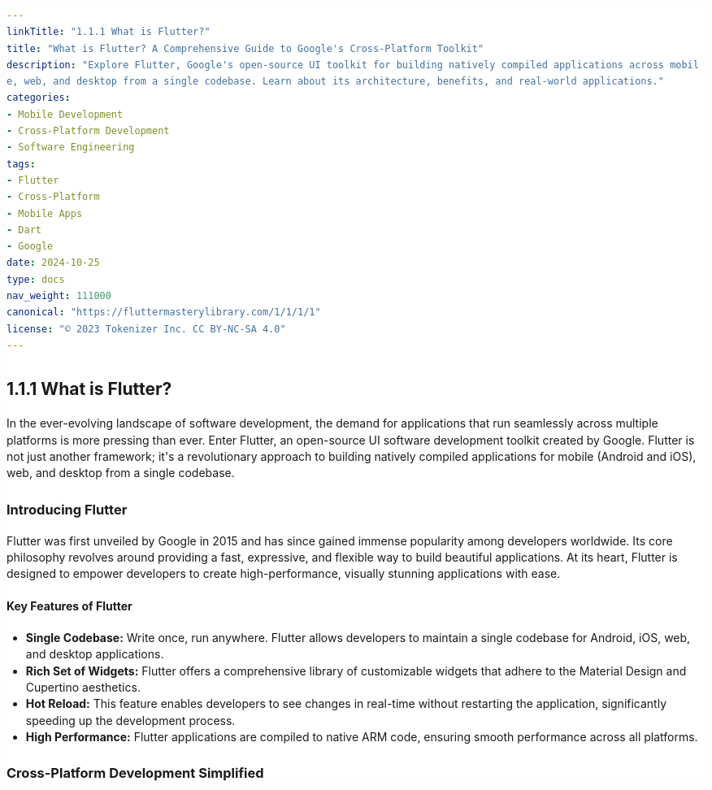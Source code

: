 ```yaml
---
linkTitle: "1.1.1 What is Flutter?"
title: "What is Flutter? A Comprehensive Guide to Google's Cross-Platform Toolkit"
description: "Explore Flutter, Google's open-source UI toolkit for building natively compiled applications across mobile, web, and desktop from a single codebase. Learn about its architecture, benefits, and real-world applications."
categories:
- Mobile Development
- Cross-Platform Development
- Software Engineering
tags:
- Flutter
- Cross-Platform
- Mobile Apps
- Dart
- Google
date: 2024-10-25
type: docs
nav_weight: 111000
canonical: "https://fluttermasterylibrary.com/1/1/1/1"
license: "© 2023 Tokenizer Inc. CC BY-NC-SA 4.0"
---
```


## 1.1.1 What is Flutter?

In the ever-evolving landscape of software development, the demand for applications that run seamlessly across multiple platforms is more pressing than ever. Enter Flutter, an open-source UI software development toolkit created by Google. Flutter is not just another framework; it's a revolutionary approach to building natively compiled applications for mobile (Android and iOS), web, and desktop from a single codebase.

### Introducing Flutter

Flutter was first unveiled by Google in 2015 and has since gained immense popularity among developers worldwide. Its core philosophy revolves around providing a fast, expressive, and flexible way to build beautiful applications. At its heart, Flutter is designed to empower developers to create high-performance, visually stunning applications with ease.

#### Key Features of Flutter

- **Single Codebase:** Write once, run anywhere. Flutter allows developers to maintain a single codebase for Android, iOS, web, and desktop applications.
- **Rich Set of Widgets:** Flutter offers a comprehensive library of customizable widgets that adhere to the Material Design and Cupertino aesthetics.
- **Hot Reload:** This feature enables developers to see changes in real-time without restarting the application, significantly speeding up the development process.
- **High Performance:** Flutter applications are compiled to native ARM code, ensuring smooth performance across all platforms.

### Cross-Platform Development Simplified
